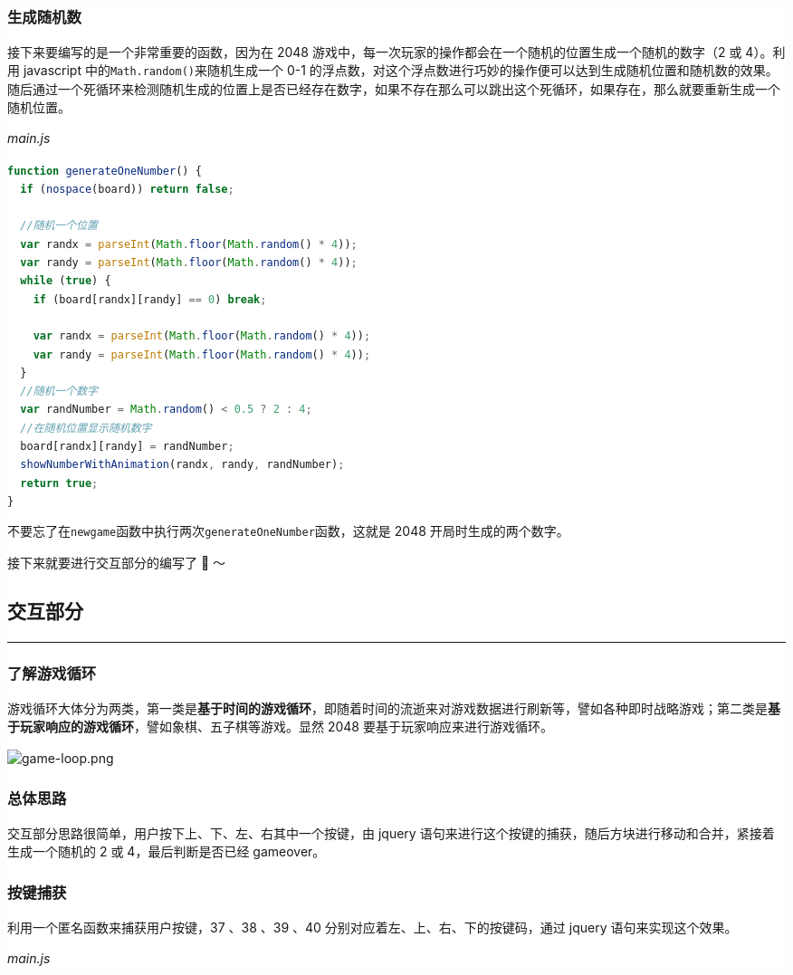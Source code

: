 ### 生成随机数

接下来要编写的是一个非常重要的函数，因为在 2048 游戏中，每一次玩家的操作都会在一个随机的位置生成一个随机的数字（2 或 4）。利用 javascript 中的`Math.random()`来随机生成一个 0-1 的浮点数，对这个浮点数进行巧妙的操作便可以达到生成随机位置和随机数的效果。随后通过一个死循环来检测随机生成的位置上是否已经存在数字，如果不存在那么可以跳出这个死循环，如果存在，那么就要重新生成一个随机位置。

_main.js_

```javascript
function generateOneNumber() {
  if (nospace(board)) return false;

  //随机一个位置
  var randx = parseInt(Math.floor(Math.random() * 4));
  var randy = parseInt(Math.floor(Math.random() * 4));
  while (true) {
    if (board[randx][randy] == 0) break;

    var randx = parseInt(Math.floor(Math.random() * 4));
    var randy = parseInt(Math.floor(Math.random() * 4));
  }
  //随机一个数字
  var randNumber = Math.random() < 0.5 ? 2 : 4;
  //在随机位置显示随机数字
  board[randx][randy] = randNumber;
  showNumberWithAnimation(randx, randy, randNumber);
  return true;
}
```

不要忘了在`newgame`函数中执行两次`generateOneNumber`函数，这就是 2048 开局时生成的两个数字。

接下来就要进行交互部分的编写了 :tada: ～

## 交互部分

---

### 了解游戏循环

游戏循环大体分为两类，第一类是**基于时间的游戏循环**，即随着时间的流逝来对游戏数据进行刷新等，譬如各种即时战略游戏；第二类是**基于玩家响应的游戏循环**，譬如象棋、五子棋等游戏。显然 2048 要基于玩家响应来进行游戏循环。

![game-loop.png](http://ww1.sinaimg.cn/large/005Y4Oc9ly1gd69eqbzwaj309i0c93zw.jpg)

### 总体思路

交互部分思路很简单，用户按下上、下、左、右其中一个按键，由 jquery 语句来进行这个按键的捕获，随后方块进行移动和合并，紧接着生成一个随机的 2 或 4，最后判断是否已经 gameover。

### 按键捕获

利用一个匿名函数来捕获用户按键，37 、38 、39 、40 分别对应着左、上、右、下的按键码，通过 jquery 语句来实现这个效果。

_main.js_
